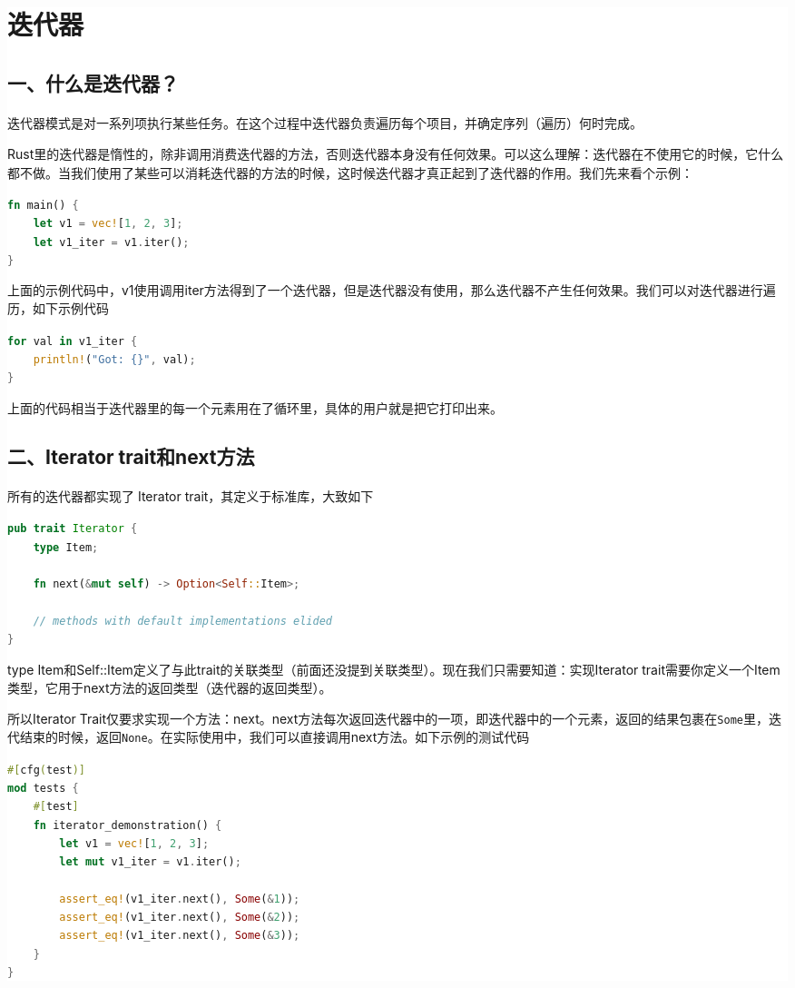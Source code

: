 # 迭代器

## 一、什么是迭代器？

迭代器模式是对一系列项执行某些任务。在这个过程中迭代器负责遍历每个项目，并确定序列（遍历）何时完成。

Rust里的迭代器是惰性的，除非调用消费迭代器的方法，否则迭代器本身没有任何效果。可以这么理解：迭代器在不使用它的时候，它什么都不做。当我们使用了某些可以消耗迭代器的方法的时候，这时候迭代器才真正起到了迭代器的作用。我们先来看个示例：

```Rust
fn main() {
    let v1 = vec![1, 2, 3];
    let v1_iter = v1.iter();
}
```

上面的示例代码中，v1使用调用iter方法得到了一个迭代器，但是迭代器没有使用，那么迭代器不产生任何效果。我们可以对迭代器进行遍历，如下示例代码

```Rust
for val in v1_iter {
    println!("Got: {}", val);
}
```

上面的代码相当于迭代器里的每一个元素用在了循环里，具体的用户就是把它打印出来。

## 二、Iterator trait和next方法

所有的迭代器都实现了 Iterator trait，其定义于标准库，大致如下

```Rust
pub trait Iterator {
    type Item;

    fn next(&mut self) -> Option<Self::Item>;

    // methods with default implementations elided
}
```

type Item和Self::Item定义了与此trait的关联类型（前面还没提到关联类型）。现在我们只需要知道：实现Iterator trait需要你定义一个Item类型，它用于next方法的返回类型（迭代器的返回类型）。

所以Iterator Trait仅要求实现一个方法：next。next方法每次返回迭代器中的一项，即迭代器中的一个元素，返回的结果包裹在`Some`里，迭代结束的时候，返回`None`。在实际使用中，我们可以直接调用next方法。如下示例的测试代码

```Rust
#[cfg(test)]
mod tests {
    #[test]
    fn iterator_demonstration() {
        let v1 = vec![1, 2, 3];
        let mut v1_iter = v1.iter();

        assert_eq!(v1_iter.next(), Some(&1));
        assert_eq!(v1_iter.next(), Some(&2));
        assert_eq!(v1_iter.next(), Some(&3));
    }
}
```
